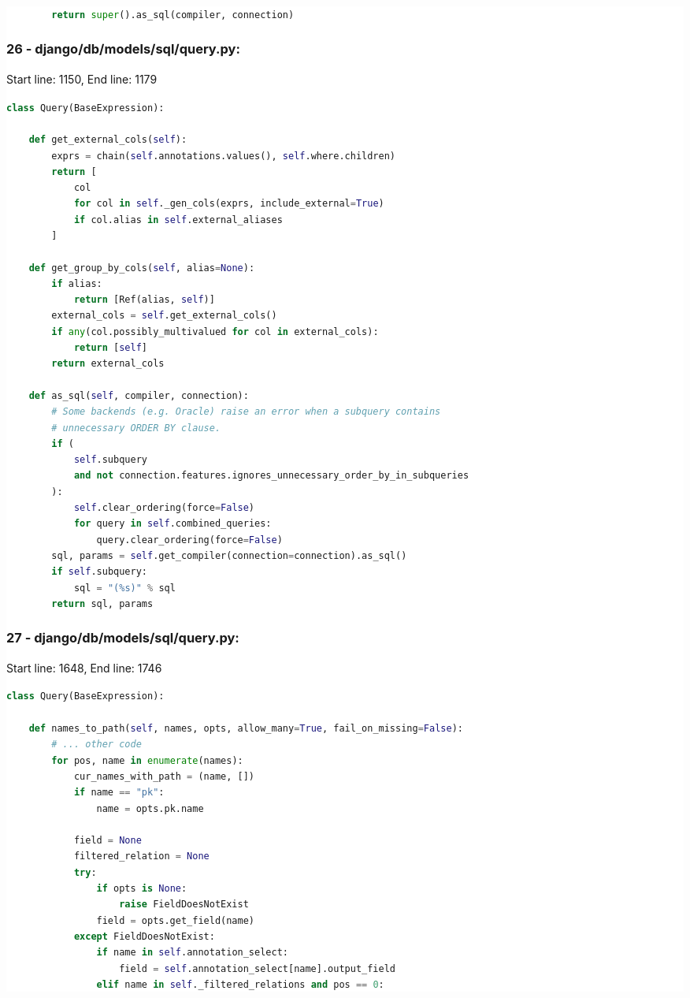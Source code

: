 ```python
        return super().as_sql(compiler, connection)
```
### 26 - django/db/models/sql/query.py:

Start line: 1150, End line: 1179

```python
class Query(BaseExpression):

    def get_external_cols(self):
        exprs = chain(self.annotations.values(), self.where.children)
        return [
            col
            for col in self._gen_cols(exprs, include_external=True)
            if col.alias in self.external_aliases
        ]

    def get_group_by_cols(self, alias=None):
        if alias:
            return [Ref(alias, self)]
        external_cols = self.get_external_cols()
        if any(col.possibly_multivalued for col in external_cols):
            return [self]
        return external_cols

    def as_sql(self, compiler, connection):
        # Some backends (e.g. Oracle) raise an error when a subquery contains
        # unnecessary ORDER BY clause.
        if (
            self.subquery
            and not connection.features.ignores_unnecessary_order_by_in_subqueries
        ):
            self.clear_ordering(force=False)
            for query in self.combined_queries:
                query.clear_ordering(force=False)
        sql, params = self.get_compiler(connection=connection).as_sql()
        if self.subquery:
            sql = "(%s)" % sql
        return sql, params
```
### 27 - django/db/models/sql/query.py:

Start line: 1648, End line: 1746

```python
class Query(BaseExpression):

    def names_to_path(self, names, opts, allow_many=True, fail_on_missing=False):
        # ... other code
        for pos, name in enumerate(names):
            cur_names_with_path = (name, [])
            if name == "pk":
                name = opts.pk.name

            field = None
            filtered_relation = None
            try:
                if opts is None:
                    raise FieldDoesNotExist
                field = opts.get_field(name)
            except FieldDoesNotExist:
                if name in self.annotation_select:
                    field = self.annotation_select[name].output_field
                elif name in self._filtered_relations and pos == 0:
```